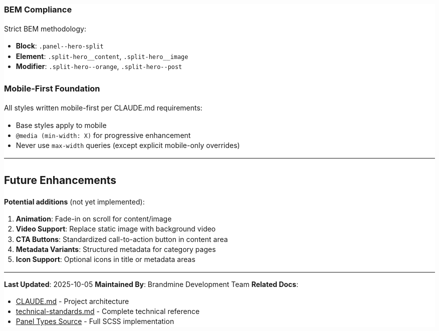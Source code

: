 ### BEM Compliance

Strict BEM methodology:
- **Block**: `.panel--hero-split`
- **Element**: `.split-hero__content`, `.split-hero__image`
- **Modifier**: `.split-hero--orange`, `.split-hero--post`

### Mobile-First Foundation

All styles written mobile-first per CLAUDE.md requirements:
- Base styles apply to mobile
- `@media (min-width: X)` for progressive enhancement
- Never use `max-width` queries (except explicit mobile-only overrides)

---

## Future Enhancements

**Potential additions** (not yet implemented):

1. **Animation**: Fade-in on scroll for content/image
2. **Video Support**: Replace static image with background video
3. **CTA Buttons**: Standardized call-to-action button in content area
4. **Metadata Variants**: Structured metadata for category pages
5. **Icon Support**: Optional icons in title or metadata areas

---

**Last Updated**: 2025-10-05
**Maintained By**: Brandmine Development Team
**Related Docs**:
- [CLAUDE.md](../CLAUDE.md) - Project architecture
- [technical-standards.md](../_templates/documentation/technical-standards.md) - Complete technical reference
- [Panel Types Source](../assets/css/layout/panels/_panel-types.scss) - Full SCSS implementation
